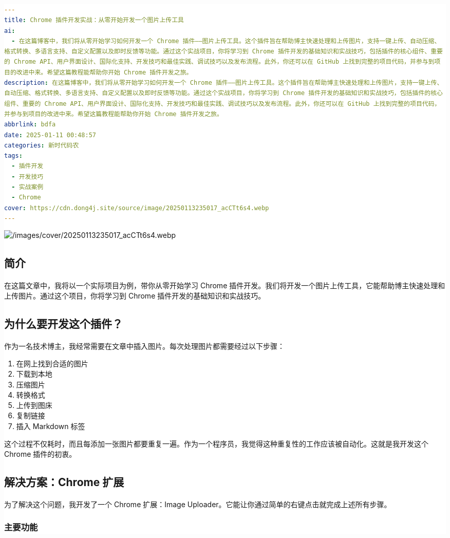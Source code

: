 ```yaml
---
title: Chrome 插件开发实战：从零开始开发一个图片上传工具
ai: 
  - 在这篇博客中，我们将从零开始学习如何开发一个 Chrome 插件——图片上传工具。这个插件旨在帮助博主快速处理和上传图片，支持一键上传、自动压缩、格式转换、多语言支持、自定义配置以及即时反馈等功能。通过这个实战项目，你将学习到 Chrome 插件开发的基础知识和实战技巧，包括插件的核心组件、重要的 Chrome API、用户界面设计、国际化支持、开发技巧和最佳实践、调试技巧以及发布流程。此外，你还可以在 GitHub 上找到完整的项目代码，并参与到项目的改进中来。希望这篇教程能帮助你开始 Chrome 插件开发之旅。
description: 在这篇博客中，我们将从零开始学习如何开发一个 Chrome 插件——图片上传工具。这个插件旨在帮助博主快速处理和上传图片，支持一键上传、自动压缩、格式转换、多语言支持、自定义配置以及即时反馈等功能。通过这个实战项目，你将学习到 Chrome 插件开发的基础知识和实战技巧，包括插件的核心组件、重要的 Chrome API、用户界面设计、国际化支持、开发技巧和最佳实践、调试技巧以及发布流程。此外，你还可以在 GitHub 上找到完整的项目代码，并参与到项目的改进中来。希望这篇教程能帮助你开始 Chrome 插件开发之旅。
abbrlink: bdfa
date: 2025-01-11 00:48:57
categories: 新时代码农
tags:
  - 插件开发
  - 开发技巧
  - 实战案例
  - Chrome
cover: https://cdn.dong4j.site/source/image/20250113235017_acCTt6s4.webp
---
```



<meta name="referrer" content="no-referrer"/>

![/images/cover/20250113235017_acCTt6s4.webp](https://cdn.dong4j.site/source/image/20250113235017_acCTt6s4.webp)

## 简介

在这篇文章中，我将以一个实际项目为例，带你从零开始学习 Chrome 插件开发。我们将开发一个图片上传工具，它能帮助博主快速处理和上传图片。通过这个项目，你将学习到 Chrome 插件开发的基础知识和实战技巧。

## 为什么要开发这个插件？

作为一名技术博主，我经常需要在文章中插入图片。每次处理图片都需要经过以下步骤：

1. 在网上找到合适的图片
2. 下载到本地
3. 压缩图片
4. 转换格式
5. 上传到图床
6. 复制链接
7. 插入 Markdown 标签

这个过程不仅耗时，而且每添加一张图片都要重复一遍。作为一个程序员，我觉得这种重复性的工作应该被自动化。这就是我开发这个 Chrome 插件的初衷。

## 解决方案：Chrome 扩展

为了解决这个问题，我开发了一个 Chrome 扩展：Image Uploader。它能让你通过简单的右键点击就完成上述所有步骤。

### 主要功能
